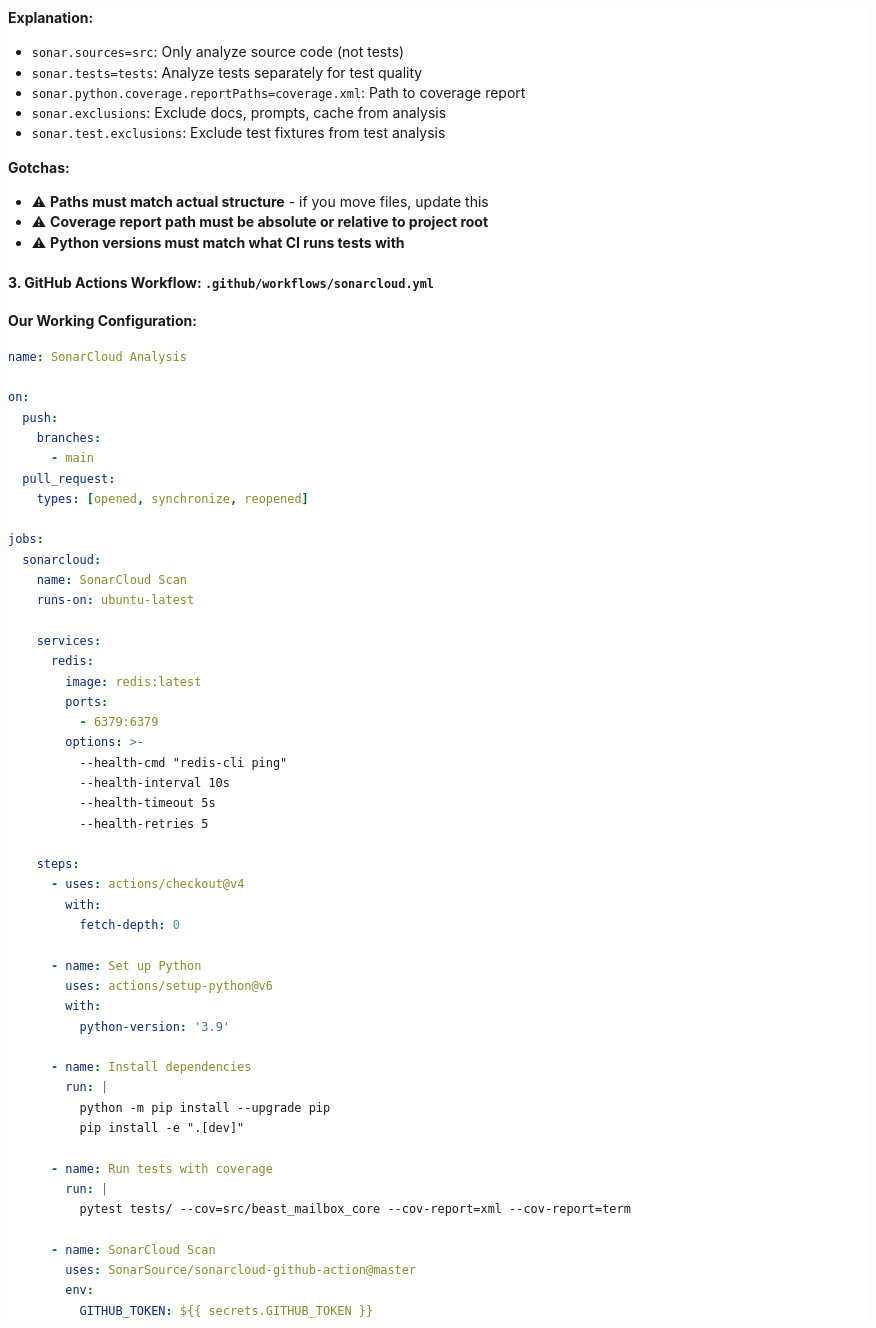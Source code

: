 **Explanation:**
- `sonar.sources=src`: Only analyze source code (not tests)
- `sonar.tests=tests`: Analyze tests separately for test quality
- `sonar.python.coverage.reportPaths=coverage.xml`: Path to coverage report
- `sonar.exclusions`: Exclude docs, prompts, cache from analysis
- `sonar.test.exclusions`: Exclude test fixtures from test analysis

**Gotchas:**
- ⚠️ **Paths must match actual structure** - if you move files, update this
- ⚠️ **Coverage report path must be absolute or relative to project root**
- ⚠️ **Python versions must match what CI runs tests with**

#### 3. GitHub Actions Workflow: `.github/workflows/sonarcloud.yml`

**Our Working Configuration:**
```yaml
name: SonarCloud Analysis

on:
  push:
    branches:
      - main
  pull_request:
    types: [opened, synchronize, reopened]

jobs:
  sonarcloud:
    name: SonarCloud Scan
    runs-on: ubuntu-latest
    
    services:
      redis:
        image: redis:latest
        ports:
          - 6379:6379
        options: >-
          --health-cmd "redis-cli ping"
          --health-interval 10s
          --health-timeout 5s
          --health-retries 5
    
    steps:
      - uses: actions/checkout@v4
        with:
          fetch-depth: 0
      
      - name: Set up Python
        uses: actions/setup-python@v6
        with:
          python-version: '3.9'
      
      - name: Install dependencies
        run: |
          python -m pip install --upgrade pip
          pip install -e ".[dev]"
      
      - name: Run tests with coverage
        run: |
          pytest tests/ --cov=src/beast_mailbox_core --cov-report=xml --cov-report=term
      
      - name: SonarCloud Scan
        uses: SonarSource/sonarcloud-github-action@master
        env:
          GITHUB_TOKEN: ${{ secrets.GITHUB_TOKEN }}
```